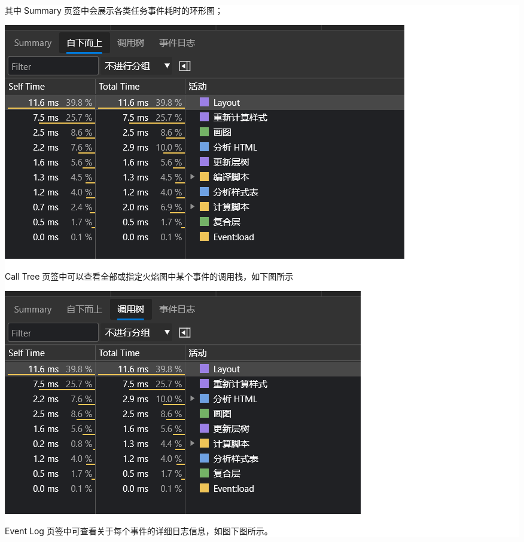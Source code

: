 其中 Summary ⻚签中会展示各类任务事件耗时的环形图；

![Chrome-Performance-8.png](./img/Chrome-Performance-8.png)

Call Tree ⻚签中可以查看全部或指定⽕焰图中某个事件的调⽤栈，如下图所示

![Chrome-Performance-9.png](./img/Chrome-Performance-9.png)

Event Log ⻚签中可查看关于每个事件的详细⽇志信息，如图下图所示。
